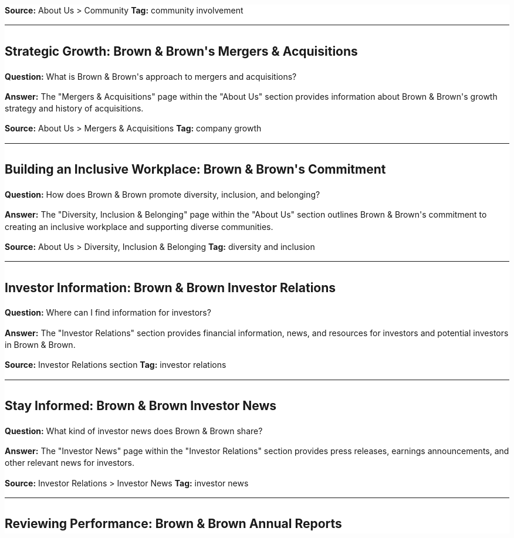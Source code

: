 **Source:** About Us > Community
**Tag:** community involvement

---

## Strategic Growth: Brown & Brown's Mergers & Acquisitions

**Question:** What is Brown & Brown's approach to mergers and acquisitions?

**Answer:** The "Mergers & Acquisitions" page within the "About Us" section provides information about Brown & Brown's growth strategy and history of acquisitions.

**Source:** About Us > Mergers & Acquisitions
**Tag:** company growth

---

## Building an Inclusive Workplace: Brown & Brown's Commitment

**Question:** How does Brown & Brown promote diversity, inclusion, and belonging?

**Answer:** The "Diversity, Inclusion & Belonging" page within the "About Us" section outlines Brown & Brown's commitment to creating an inclusive workplace and supporting diverse communities.

**Source:** About Us > Diversity, Inclusion & Belonging
**Tag:** diversity and inclusion

---

## Investor Information: Brown & Brown Investor Relations

**Question:** Where can I find information for investors?

**Answer:** The "Investor Relations" section provides financial information, news, and resources for investors and potential investors in Brown & Brown.

**Source:** Investor Relations section
**Tag:** investor relations

---

## Stay Informed: Brown & Brown Investor News

**Question:** What kind of investor news does Brown & Brown share?

**Answer:** The "Investor News" page within the "Investor Relations" section provides press releases, earnings announcements, and other relevant news for investors.

**Source:** Investor Relations > Investor News
**Tag:** investor news

---

## Reviewing Performance: Brown & Brown Annual Reports

